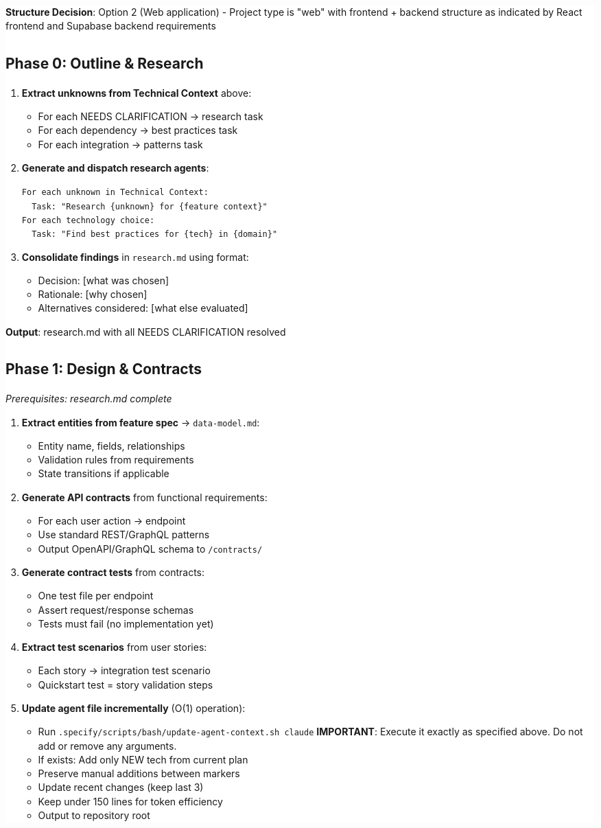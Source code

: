 **Structure Decision**: Option 2 (Web application) - Project type is "web" with frontend + backend structure as indicated by React frontend and Supabase backend requirements

## Phase 0: Outline & Research
1. **Extract unknowns from Technical Context** above:
   - For each NEEDS CLARIFICATION → research task
   - For each dependency → best practices task
   - For each integration → patterns task

2. **Generate and dispatch research agents**:
   ```
   For each unknown in Technical Context:
     Task: "Research {unknown} for {feature context}"
   For each technology choice:
     Task: "Find best practices for {tech} in {domain}"
   ```

3. **Consolidate findings** in `research.md` using format:
   - Decision: [what was chosen]
   - Rationale: [why chosen]
   - Alternatives considered: [what else evaluated]

**Output**: research.md with all NEEDS CLARIFICATION resolved

## Phase 1: Design & Contracts
*Prerequisites: research.md complete*

1. **Extract entities from feature spec** → `data-model.md`:
   - Entity name, fields, relationships
   - Validation rules from requirements
   - State transitions if applicable

2. **Generate API contracts** from functional requirements:
   - For each user action → endpoint
   - Use standard REST/GraphQL patterns
   - Output OpenAPI/GraphQL schema to `/contracts/`

3. **Generate contract tests** from contracts:
   - One test file per endpoint
   - Assert request/response schemas
   - Tests must fail (no implementation yet)

4. **Extract test scenarios** from user stories:
   - Each story → integration test scenario
   - Quickstart test = story validation steps

5. **Update agent file incrementally** (O(1) operation):
   - Run `.specify/scripts/bash/update-agent-context.sh claude`
     **IMPORTANT**: Execute it exactly as specified above. Do not add or remove any arguments.
   - If exists: Add only NEW tech from current plan
   - Preserve manual additions between markers
   - Update recent changes (keep last 3)
   - Keep under 150 lines for token efficiency
   - Output to repository root
